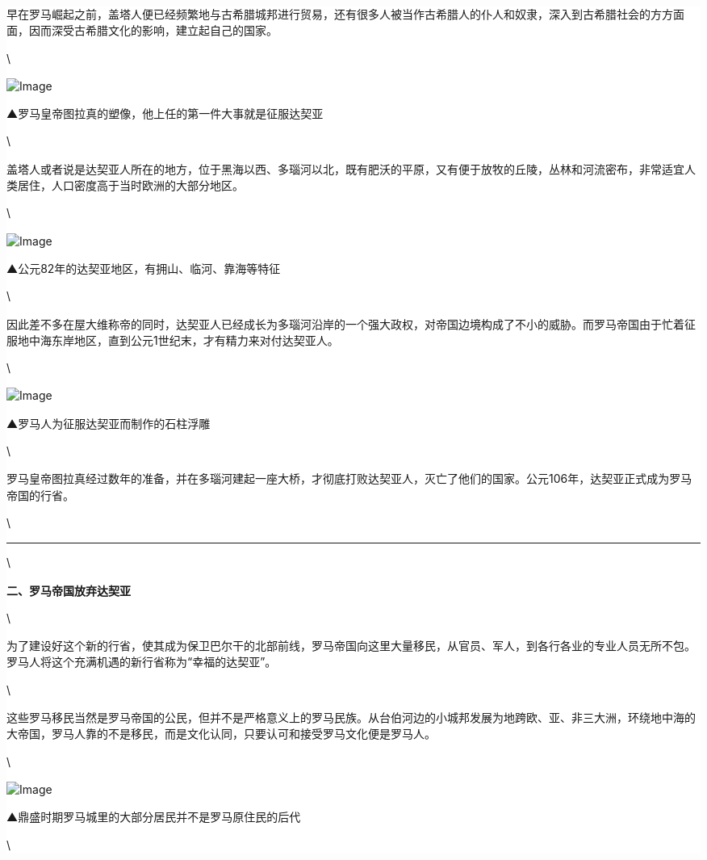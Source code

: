 早在罗马崛起之前，盖塔人便已经频繁地与古希腊城邦进行贸易，还有很多人被当作古希腊人的仆人和奴隶，深入到古希腊社会的方方面面，因而深受古希腊文化的影响，建立起自己的国家。

\


![Image](https://mmbiz.qpic.cn/mmbiz\_jpg/gtiaeHXgdL8c6ib7dIaQX4Bmhd6iaUHabUCyhgqcq6v3y1mq6UdVUyKwIeLXOA5KB0z8icKapfiaZgFMV1WnbU81YGA/640?wx\_fmt=jpeg\&wxfrom=5\&wx\_lazy=1\&wx\_co=1)

▲罗马皇帝图拉真的塑像，他上任的第一件大事就是征服达契亚

\


盖塔人或者说是达契亚人所在的地方，位于黑海以西、多瑙河以北，既有肥沃的平原，又有便于放牧的丘陵，丛林和河流密布，非常适宜人类居住，人口密度高于当时欧洲的大部分地区。

\


![Image](https://mmbiz.qpic.cn/mmbiz\_png/gtiaeHXgdL8c6ib7dIaQX4Bmhd6iaUHabUC1pAgjq93arjMykIKQuYnJOuia4YORFs1iagynKpOeE4RH1xgFiclhK0gA/640?wx\_fmt=png\&wxfrom=5\&wx\_lazy=1\&wx\_co=1)

▲公元82年的达契亚地区，有拥山、临河、靠海等特征

\


因此差不多在屋大维称帝的同时，达契亚人已经成长为多瑙河沿岸的一个强大政权，对帝国边境构成了不小的威胁。而罗马帝国由于忙着征服地中海东岸地区，直到公元1世纪末，才有精力来对付达契亚人。

\


![Image](https://mmbiz.qpic.cn/mmbiz\_jpg/gtiaeHXgdL8c6ib7dIaQX4Bmhd6iaUHabUCrRbUE0KVJtGBHMaBBPib2UtE3umciak7Ejrfic3gmIhrcj5jX6zia88W0g/640?wx\_fmt=jpeg\&wxfrom=5\&wx\_lazy=1\&wx\_co=1)

▲罗马人为征服达契亚而制作的石柱浮雕

\


罗马皇帝图拉真经过数年的准备，并在多瑙河建起一座大桥，才彻底打败达契亚人，灭亡了他们的国家。公元106年，达契亚正式成为罗马帝国的行省。

\


***

\


**二、罗马帝国放弃达契亚**

\


为了建设好这个新的行省，使其成为保卫巴尔干的北部前线，罗马帝国向这里大量移民，从官员、军人，到各行各业的专业人员无所不包。罗马人将这个充满机遇的新行省称为“幸福的达契亚”。

\


这些罗马移民当然是罗马帝国的公民，但并不是严格意义上的罗马民族。从台伯河边的小城邦发展为地跨欧、亚、非三大洲，环绕地中海的大帝国，罗马人靠的不是移民，而是文化认同，只要认可和接受罗马文化便是罗马人。

\


![Image](https://mmbiz.qpic.cn/mmbiz\_jpg/gtiaeHXgdL8c6ib7dIaQX4Bmhd6iaUHabUC1axiba1ZtyatIDDMB1BjibpkhoLlTJwVVdTsdPn8aMiaFN6BshLDk88EA/640?wx\_fmt=jpeg\&wxfrom=5\&wx\_lazy=1\&wx\_co=1)

▲鼎盛时期罗马城里的大部分居民并不是罗马原住民的后代

\
